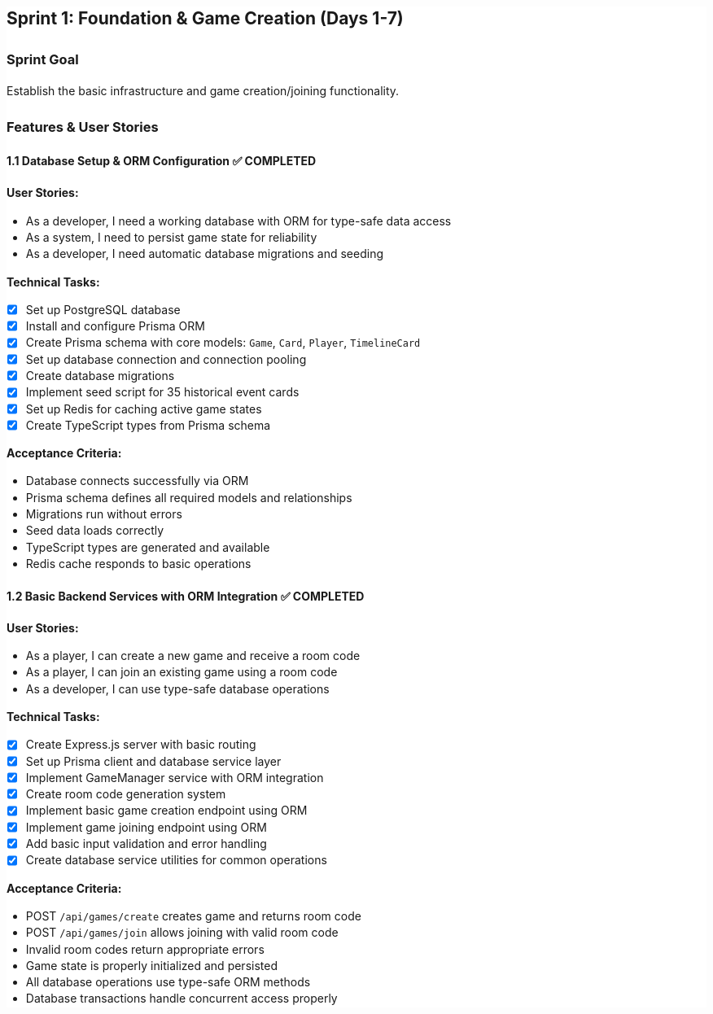 ## Sprint 1: Foundation & Game Creation (Days 1-7)

### Sprint Goal
Establish the basic infrastructure and game creation/joining functionality.

### Features & User Stories

#### 1.1 Database Setup & ORM Configuration ✅ COMPLETED
**User Stories:**
- As a developer, I need a working database with ORM for type-safe data access
- As a system, I need to persist game state for reliability
- As a developer, I need automatic database migrations and seeding

**Technical Tasks:**
- [x] Set up PostgreSQL database
- [x] Install and configure Prisma ORM
- [x] Create Prisma schema with core models: `Game`, `Card`, `Player`, `TimelineCard`
- [x] Set up database connection and connection pooling
- [x] Create database migrations
- [x] Implement seed script for 35 historical event cards
- [x] Set up Redis for caching active game states
- [x] Create TypeScript types from Prisma schema

**Acceptance Criteria:**
- Database connects successfully via ORM
- Prisma schema defines all required models and relationships
- Migrations run without errors
- Seed data loads correctly
- TypeScript types are generated and available
- Redis cache responds to basic operations

#### 1.2 Basic Backend Services with ORM Integration ✅ COMPLETED
**User Stories:**
- As a player, I can create a new game and receive a room code
- As a player, I can join an existing game using a room code
- As a developer, I can use type-safe database operations

**Technical Tasks:**
- [x] Create Express.js server with basic routing
- [x] Set up Prisma client and database service layer
- [x] Implement GameManager service with ORM integration
- [x] Create room code generation system
- [x] Implement basic game creation endpoint using ORM
- [x] Implement game joining endpoint using ORM
- [x] Add basic input validation and error handling
- [x] Create database service utilities for common operations

**Acceptance Criteria:**
- POST `/api/games/create` creates game and returns room code
- POST `/api/games/join` allows joining with valid room code
- Invalid room codes return appropriate errors
- Game state is properly initialized and persisted
- All database operations use type-safe ORM methods
- Database transactions handle concurrent access properly
